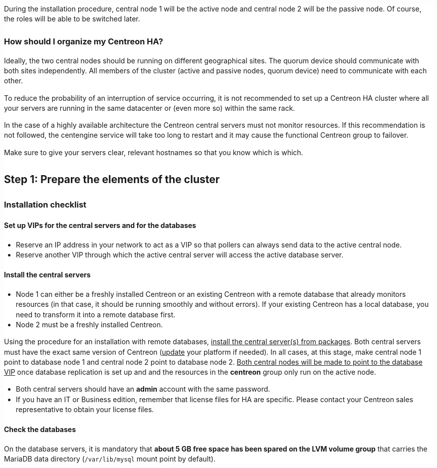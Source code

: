 During the installation procedure, central node 1 will be the active node and central node 2 will be the passive node. Of course, the roles will be able to be switched later.

### How should I organize my Centreon HA?

Ideally, the two central nodes should be running on different geographical sites. The quorum device should communicate with both sites independently. All members of the cluster (active and passive nodes, quorum device) need to communicate with each other.

To reduce the probability of an interruption of service occurring, it is not recommended to set up a Centreon HA cluster where all your servers are running in the same datacenter or (even more so) within the same rack.

In the case of a highly available architecture the Centreon central servers must not monitor resources. If this recommendation is not followed, the centengine service will take too long to restart and it may cause the functional Centreon group to failover.

Make sure to give your servers clear, relevant hostnames so that you know which is which.

## Step 1: Prepare the elements of the cluster

### Installation checklist

#### Set up VIPs for the central servers and for the databases

* Reserve an IP address in your network to act as a VIP so that pollers can always send data to the active central node.
* Reserve another VIP through which the active central server will access the active database server.

#### Install the central servers

* Node 1 can either be a freshly installed Centreon or an existing Centreon with a remote database that already monitors resources (in that case, it should be running smoothly and without errors). If your existing Centreon has a local database, you need to transform it into a remote database first.
* Node 2 must be a freshly installed Centreon.

Using the procedure for an installation with remote databases, [install the central server(s) from packages](https://docs.centreon.com/docs/installation/installation-of-a-central-server/using-packages). Both central servers must have the exact same version of Centreon ([update](https://docs.centreon.com/docs/update/update-centreon-platform) your platform if needed). In all cases, at this stage, make central node 1 point to database node 1 and central node 2 point to database node 2. [Both central nodes will be made to point to the database VIP](#step-4-modifying-the-centreon-configuration-files) once database replication is set up and and the resources in the **centreon** group only run on the active node.

* Both central servers should have an **admin** account with the same password.
* If you have an IT or Business edition, remember that license files for HA are specific. Please contact your Centreon sales representative to obtain your license files.

#### Check the databases

On the database servers, it is mandatory that **about 5 GB free space has been spared on the LVM volume group** that carries the MariaDB data directory (`/var/lib/mysql` mount point by default).
